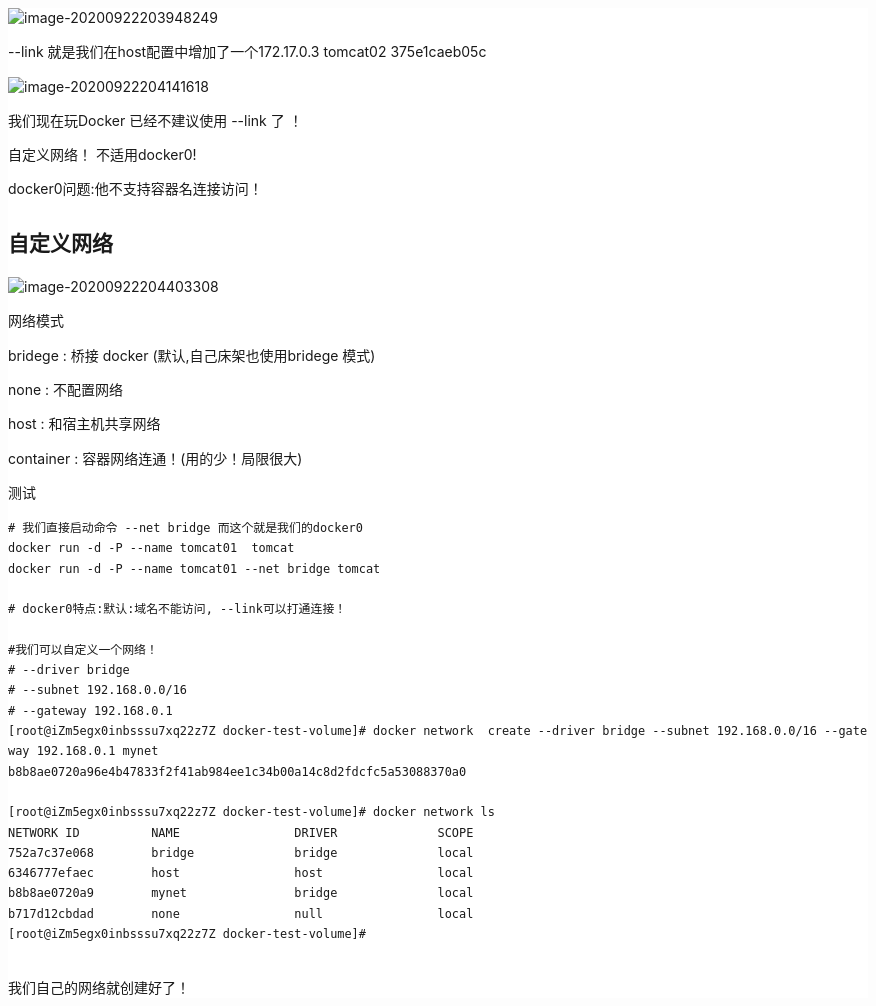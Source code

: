 ![image-20200922203948249](https://blog-hexo-python.oss-cn-beijing.aliyuncs.com/markdown/image-20200922203948249.png)

--link 就是我们在host配置中增加了一个172.17.0.3	tomcat02 375e1caeb05c 

![image-20200922204141618](https://blog-hexo-python.oss-cn-beijing.aliyuncs.com/markdown/image-20200922204141618.png)

我们现在玩Docker 已经不建议使用 --link 了 ！

自定义网络！ 不适用docker0!

docker0问题:他不支持容器名连接访问！

## 自定义网络

![image-20200922204403308](https://blog-hexo-python.oss-cn-beijing.aliyuncs.com/markdown/image-20200922204403308.png)

网络模式

bridege : 桥接 docker (默认,自己床架也使用bridege  模式)

none : 不配置网络

host : 和宿主机共享网络

container : 容器网络连通！(用的少！局限很大)

测试

``` shell
# 我们直接启动命令 --net bridge 而这个就是我们的docker0
docker run -d -P --name tomcat01  tomcat
docker run -d -P --name tomcat01 --net bridge tomcat

# docker0特点:默认:域名不能访问, --link可以打通连接！

#我们可以自定义一个网络！
# --driver bridge 
# --subnet 192.168.0.0/16 
# --gateway 192.168.0.1 
[root@iZm5egx0inbsssu7xq22z7Z docker-test-volume]# docker network  create --driver bridge --subnet 192.168.0.0/16 --gateway 192.168.0.1 mynet
b8b8ae0720a96e4b47833f2f41ab984ee1c34b00a14c8d2fdcfc5a53088370a0

[root@iZm5egx0inbsssu7xq22z7Z docker-test-volume]# docker network ls
NETWORK ID          NAME                DRIVER              SCOPE
752a7c37e068        bridge              bridge              local
6346777efaec        host                host                local
b8b8ae0720a9        mynet               bridge              local
b717d12cbdad        none                null                local
[root@iZm5egx0inbsssu7xq22z7Z docker-test-volume]# 


```

我们自己的网络就创建好了！
